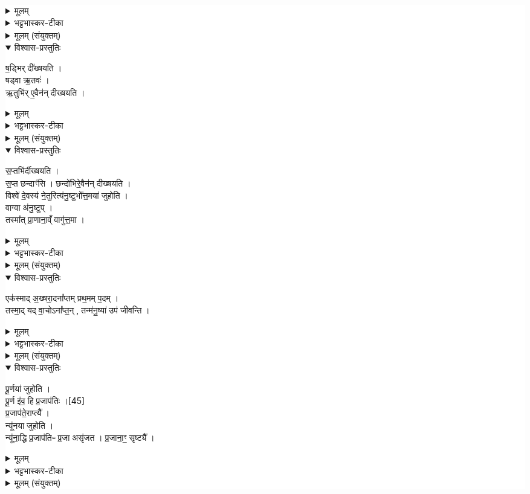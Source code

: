 <details><summary>मूलम्</summary></details>

<details><summary>भट्टभास्कर-टीका</summary></details>

<details><summary>मूलम् (संयुक्तम्)</summary></details>

<details open><summary>विश्वास-प्रस्तुतिः</summary>

ष॒ड्भिर् दी᳚ख्षयति ।   
षड्वा ऋ॒तवः॑ ।  
ऋ॒तुभि॑र् ए॒वैन॑न् दीख्षयति ।  
</details>

<details><summary>मूलम्</summary></details>

<details><summary>भट्टभास्कर-टीका</summary></details>

<details><summary>मूलम् (संयुक्तम्)</summary></details>

<details open><summary>विश्वास-प्रस्तुतिः</summary>

स॒प्तभि॑र्दीख्षयति ।  
स॒प्त छन्दाꣳ॑सि ।  छन्दो॑भिरे॒वैन॑न् दीख्षयति ।  
विश्वे॑ दे॒वस्य॑ ने॒तुरित्य॑नु॒ष्टुभो᳚त्त॒मया॑ जुहोति ।  
वाग्वा अ॑नु॒ष्टुप् ।  
तस्मा᳚त् प्रा॒णाना॒व्ँ वागु॑त्त॒मा ।  
</details>

<details><summary>मूलम्</summary></details>

<details><summary>भट्टभास्कर-टीका</summary></details>

<details><summary>मूलम् (संयुक्तम्)</summary></details>

<details open><summary>विश्वास-प्रस्तुतिः</summary>

एक॑स्माद् अ॒ख्षरा॒दना᳚प्तम् प्रथ॒मम् प॒दम् ।  
तस्मा॒द् यद् वा॒चोऽना᳚प्त॒न् , तन्म॑नु॒ष्या॑ उप॑ जीवन्ति ।  
</details>

<details><summary>मूलम्</summary></details>

<details><summary>भट्टभास्कर-टीका</summary></details>

<details><summary>मूलम् (संयुक्तम्)</summary></details>

<details open><summary>विश्वास-प्रस्तुतिः</summary>

पू॒र्णया॑ जुहोति ।  
पू॒र्ण इ॑व॒ हि प्र॒जाप॑तिः ।[45]  
प्र॒जाप॑ते॒राप्त्यै᳚ ।  
न्यू॑नया जुहोति ।  
न्यू॑ना॒द्धि प्र॒जाप॑तिᳶ प्र॒जा असृ॑जत । प्र॒जाना॒ꣳ॒ सृष्ट्यै᳚ ।  
</details>

<details><summary>मूलम्</summary></details>

<details><summary>भट्टभास्कर-टीका</summary></details>

<details><summary>मूलम् (संयुक्तम्)</summary></details>
